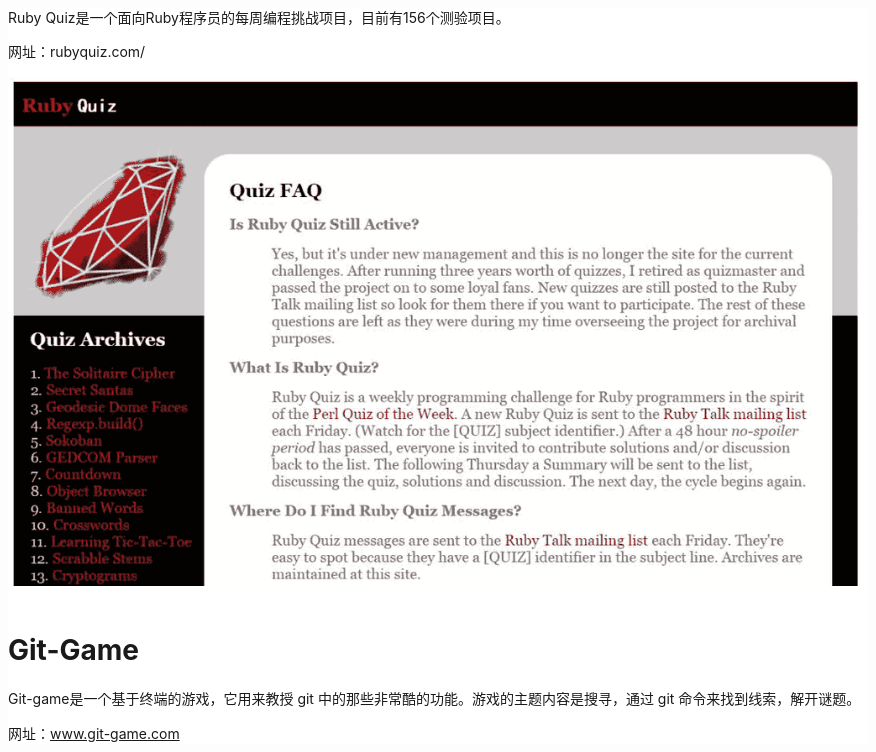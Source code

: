 Ruby Quiz是一个面向Ruby程序员的每周编程挑战项目，目前有156个测验项目。

网址：rubyquiz.com/

![](img/304bb8e1ba599f91b3cd2c7898e6ad05.png)

# Git-Game

Git-game是一个基于终端的游戏，它用来教授 git 中的那些非常酷的功能。游戏的主题内容是搜寻，通过 git 命令来找到线索，解开谜题。

网址：www.git-game.com
